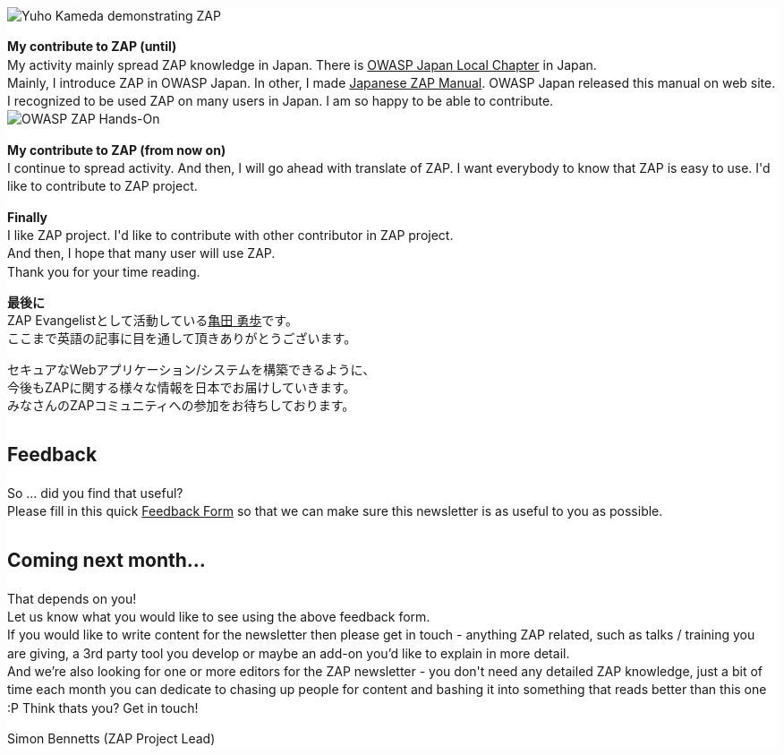 ![Yuho Kameda demonstrating ZAP](https://lh4.googleusercontent.com/proxy/CngS3KwAFxuqUyJ_AfwA2Of0Uiz-KCQ6T3arcEVceo7A6rNHV-8s7mU=s0-d)  
  
**My contribute to ZAP (until)**  
My activity mainly spread ZAP knowledge in Japan. There is [OWASP Japan Local Chapter](https://www.owasp.org/index.php/Japan) in Japan.  
Mainly, I introduce ZAP in OWASP Japan. In other, I made [Japanese ZAP
Manual](https://docs.google.com/file/d/0B1e1Cma1GUllazNUNVp6OWdGYzg/edit). OWASP Japan released this manual on web site.  
I recognized to be used ZAP on many users in Japan. I am so happy to be able to contribute.  
![OWASP ZAP Hands-On](https://lh6.googleusercontent.com/proxy/YLxwfCIuQ72VhHeiCUafBWC5g6Q6GbpdrW86Fn0VwQz-ccaIy8Zq2Q4=s0-d)  
  
**My contribute to ZAP (from now on)**  
I continue to spread activity. And then, I will go ahead with translate of ZAP. I want everybody to know that ZAP is easy to use. I'd like to
contribute to ZAP project.  
  
**Finally**  
I like ZAP project. I'd like to contribute with other contributor in ZAP project.  
And then, I hope that many user will use ZAP.  
Thank you for your time reading.  
  
**最後に**  
ZAP Evangelistとして活動している[亀田 勇歩](https://www.owasp.org/index.php/User:Yuho_Kameda)です。  
ここまで英語の記事に目を通して頂きありがとうございます。  
  
セキュアなWebアプリケーション/システムを構築できるように、  
今後もZAPに関する様々な情報を日本でお届けしていきます。  
みなさんのZAPコミュニティへの参加をお待ちしております。  
  

##  Feedback

So … did you find that useful?  
Please fill in this quick [Feedback Form](https://docs.google.com/forms/d/1_XaettHPjLOD56AbSlui67gk-771yJ_xfd7w2lSEdXw/viewform?usp=send_form)
so that we can make sure this newsletter is as useful to you as possible.  
  

##  Coming next month…

That depends on you!  
Let us know what you would like to see using the above feedback form.  
If you would like to write content for the newsletter then please get in touch - anything ZAP related, such as talks / training you are giving,
a 3rd party tool you develop or maybe an add-on you’d like to explain in more detail.  
And we’re also looking for one or more editors for the ZAP newsletter - you don't need any detailed ZAP knowledge, just a bit of time each month
you can dedicate to chasing up people for content and bashing it into something that reads better than this one :P Think thats you? Get in
touch!  
  
Simon Bennetts (ZAP Project Lead)  

